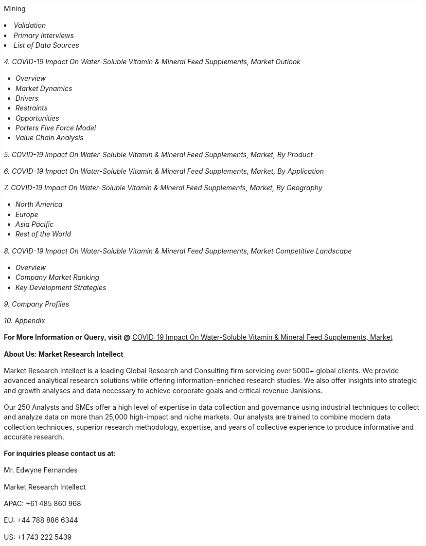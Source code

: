 Mining</span></em></li><li><em><span class="">Validation</span></em></li><li><em><span class="">Primary Interviews</span></em></li><li><em><span class="">List of Data Sources</span></em></li></ul><p><em><span class="font-[700]">4. COVID-19 Impact On Water-Soluble Vitamin & Mineral Feed Supplements, Market Outlook</span></em></p><ul><li><em><span class="">Overview</span></em></li><li><em><span class="">Market Dynamics</span></em></li><li><em><span class="">Drivers</span></em></li><li><em><span class="">Restraints</span></em></li><li><em><span class="">Opportunities</span></em></li><li><em><span class="">Porters Five Force Model</span></em></li><li><em><span class="">Value Chain Analysis</span></em></li></ul><p><em><span class="font-[700]">5. COVID-19 Impact On Water-Soluble Vitamin & Mineral Feed Supplements, Market, By Product</span></em></p><p><em><span class="font-[700]">6. COVID-19 Impact On Water-Soluble Vitamin & Mineral Feed Supplements, Market, By Application</span></em></p><p><em><span class="font-[700]">7. COVID-19 Impact On Water-Soluble Vitamin & Mineral Feed Supplements, Market, By Geography</span></em></p><ul><li><em><span class="">North America</span></em></li><li><em><span class="">Europe</span></em></li><li><em><span class="">Asia Pacific</span></em></li><li><em><span class="">Rest of the World</span></em></li></ul><p><em><span class="font-[700]">8. COVID-19 Impact On Water-Soluble Vitamin & Mineral Feed Supplements, Market Competitive Landscape</span></em></p><ul><li><em><span class="">Overview</span></em></li><li><em><span class="">Company Market Ranking</span></em></li><li><em><span class="">Key Development Strategies</span></em></li></ul><p><em><span class="font-[700]">9. Company Profiles</span></em></p><p><em><span class="font-[700]">10. Appendix</span></em></p><p><span class="font-[700]"><strong>For More Information or Query, visit&nbsp;@</strong>&nbsp;</span><span class="font-[700]"><a href="https://www.marketresearchintellect.com/product/global-covid-19-impact-on-water-soluble-vitamin-mineral-feed-supplements-market/?utm_source=Linkedin&utm_medium=838" target="_blank" data-tracking-control-name="article-ssr-frontend-pulse_little-text-block" data-tracking-will-navigate="" data-test-link="">COVID-19 Impact On Water-Soluble Vitamin & Mineral Feed Supplements, Market</a></span></p><p><strong><span class="font-[700]">About Us: Market Research Intellect</span></strong></p><p><span class="">Market Research Intellect is a leading Global Research and Consulting firm servicing over 5000+ global clients. We provide advanced analytical research solutions while offering information-enriched research studies.&nbsp;</span>We also offer insights into strategic and growth analyses and data necessary to achieve corporate goals and critical revenue Janisions.</p><p><span class="">Our 250 Analysts and SMEs offer a high level of expertise in data collection and governance using industrial techniques to collect and analyze data on more than 25,000 high-impact and niche markets. Our analysts are trained to combine modern data collection techniques, superior research methodology, expertise, and years of collective experience to produce informative and accurate research.</span></p><p><strong>For inquiries please contact us at:</strong></p><p>Mr. Edwyne Fernandes</p><p>Market Research Intellect</p><p>APAC: +61 485 860 968</p><p>EU: +44 788 886 6344</p><p>US: +1 743 222 5439</p>

